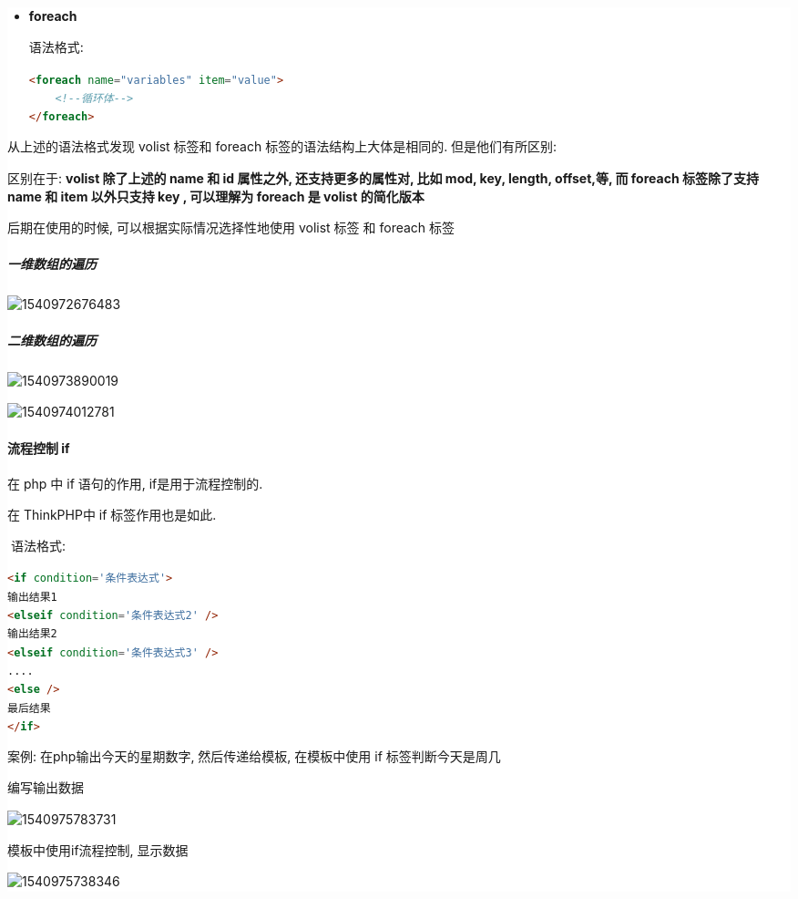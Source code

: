 - **foreach**

  语法格式: 

  ```html
  <foreach name="variables" item="value">
      <!--循环体-->
  </foreach>
  ```

从上述的语法格式发现 volist 标签和 foreach 标签的语法结构上大体是相同的. 但是他们有所区别:

区别在于: **volist 除了上述的 name 和 id 属性之外, 还支持更多的属性对, 比如 mod, key, length, offset,等,  而 foreach 标签除了支持 name 和 item 以外只支持 key , 可以理解为 foreach 是 volist 的简化版本**

后期在使用的时候, 可以根据实际情况选择性地使用 volist 标签 和 foreach 标签

##### 一维数组的遍历

![1540972676483](.\php\1540972676483.png)

##### 二维数组的遍历

![1540973890019](.\php\1540973890019.png)

![1540974012781](.\php\1540974012781.png)

#### 流程控制 if 

在 php 中 if 语句的作用, if是用于流程控制的.

在 ThinkPHP中 if 标签作用也是如此.

​	语法格式: 

```html
<if condition='条件表达式'>
输出结果1
<elseif condition='条件表达式2' />
输出结果2
<elseif condition='条件表达式3' />
....
<else />
最后结果
</if>
```

案例: 在php输出今天的星期数字, 然后传递给模板, 在模板中使用 if 标签判断今天是周几

编写输出数据

![1540975783731](.\php\1540975783731.png)

模板中使用if流程控制, 显示数据

![1540975738346](.\php\1540975738346.png)
